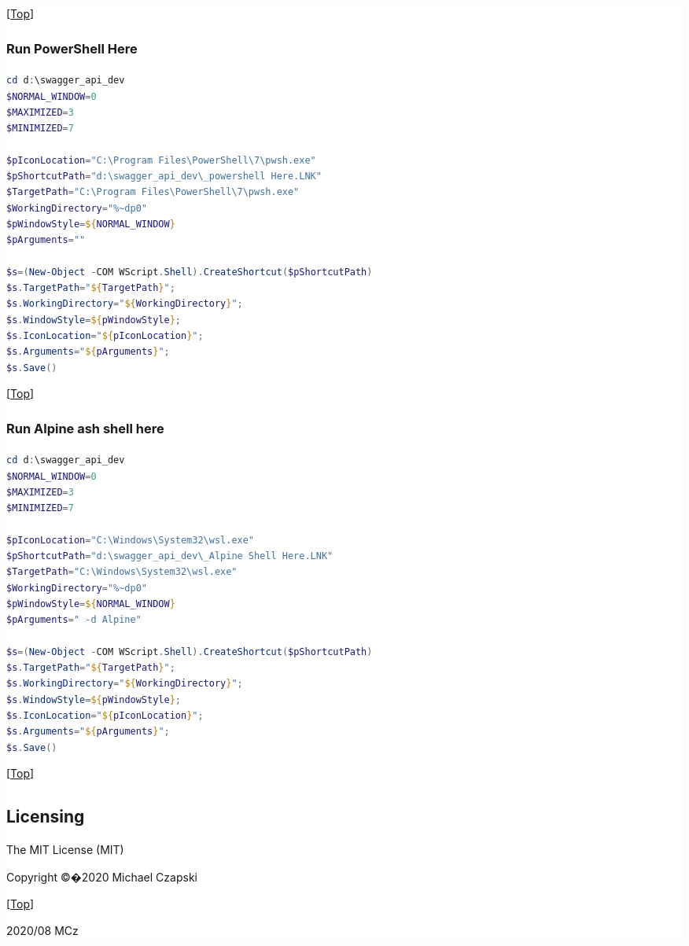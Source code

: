 
[[Top](#Swagger-Codegen-in-WSL-Alpine)]

### Run PowerShell Here

``` powershell
cd d:\swagger_api_dev
$NORMAL_WINDOW=0
$MAXIMIZED=3
$MINIMIZED=7

$pIconLocation="C:\Program Files\PowerShell\7\pwsh.exe"
$pShortcutPath="d:\swagger_api_dev\_powershell Here.LNK"
$TargetPath="C:\Program Files\PowerShell\7\pwsh.exe"
$WorkingDirectory="%~dp0"
$pWindowStyle=${NORMAL_WINDOW}
$pArguments=""

$s=(New-Object -COM WScript.Shell).CreateShortcut($pShortcutPath)
$s.TargetPath="${TargetPath}";
$s.WorkingDirectory="${WorkingDirectory}";
$s.WindowStyle=${pWindowStyle};
$s.IconLocation="${pIconLocation}";
$s.Arguments="${pArguments}";
$s.Save()

```

[[Top](#Swagger-Codegen-in-WSL-Alpine)]

### Run Alpine ash shell here

``` powershell
cd d:\swagger_api_dev
$NORMAL_WINDOW=0
$MAXIMIZED=3
$MINIMIZED=7

$pIconLocation="C:\Windows\System32\wsl.exe"
$pShortcutPath="d:\swagger_api_dev\_Alpine Shell Here.LNK"
$TargetPath="C:\Windows\System32\wsl.exe"
$WorkingDirectory="%~dp0"
$pWindowStyle=${NORMAL_WINDOW}
$pArguments=" -d Alpine"

$s=(New-Object -COM WScript.Shell).CreateShortcut($pShortcutPath)
$s.TargetPath="${TargetPath}";
$s.WorkingDirectory="${WorkingDirectory}";
$s.WindowStyle=${pWindowStyle};
$s.IconLocation="${pIconLocation}";
$s.Arguments="${pArguments}";
$s.Save()

```

[[Top](#Swagger-Codegen-in-WSL-Alpine)]



## Licensing

The MIT License (MIT)

Copyright &copy;�2020 Michael Czapski

[[Top](#Swagger-Codegen-in-WSL-Alpine)]

2020/08 MCz
